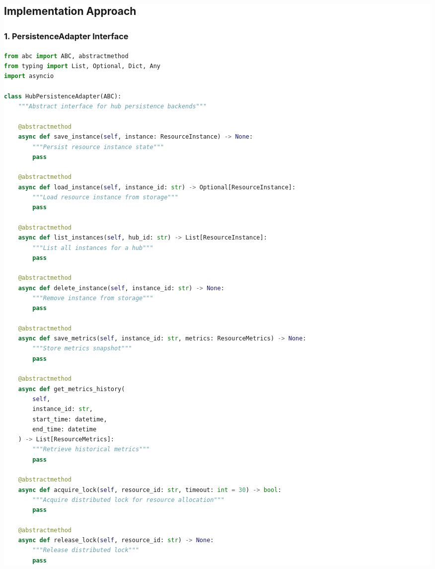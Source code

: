 ## Implementation Approach

### 1. PersistenceAdapter Interface

```python
from abc import ABC, abstractmethod
from typing import List, Optional, Dict, Any
import asyncio

class HubPersistenceAdapter(ABC):
    """Abstract interface for hub persistence backends"""
    
    @abstractmethod
    async def save_instance(self, instance: ResourceInstance) -> None:
        """Persist resource instance state"""
        pass
    
    @abstractmethod
    async def load_instance(self, instance_id: str) -> Optional[ResourceInstance]:
        """Load resource instance from storage"""
        pass
    
    @abstractmethod
    async def list_instances(self, hub_id: str) -> List[ResourceInstance]:
        """List all instances for a hub"""
        pass
    
    @abstractmethod
    async def delete_instance(self, instance_id: str) -> None:
        """Remove instance from storage"""
        pass
    
    @abstractmethod
    async def save_metrics(self, instance_id: str, metrics: ResourceMetrics) -> None:
        """Store metrics snapshot"""
        pass
    
    @abstractmethod
    async def get_metrics_history(
        self, 
        instance_id: str, 
        start_time: datetime, 
        end_time: datetime
    ) -> List[ResourceMetrics]:
        """Retrieve historical metrics"""
        pass
    
    @abstractmethod
    async def acquire_lock(self, resource_id: str, timeout: int = 30) -> bool:
        """Acquire distributed lock for resource allocation"""
        pass
    
    @abstractmethod
    async def release_lock(self, resource_id: str) -> None:
        """Release distributed lock"""
        pass
```
